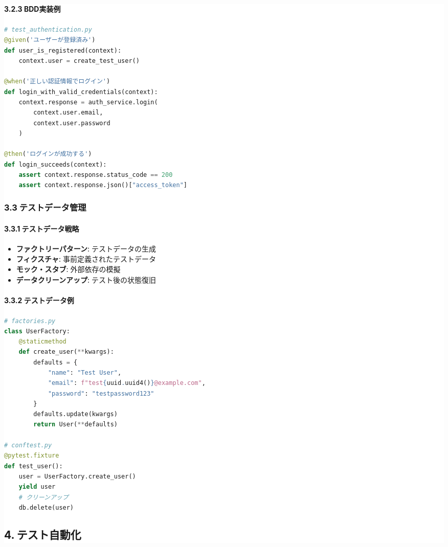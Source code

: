 #### 3.2.3 BDD実装例
```python
# test_authentication.py
@given('ユーザーが登録済み')
def user_is_registered(context):
    context.user = create_test_user()

@when('正しい認証情報でログイン')
def login_with_valid_credentials(context):
    context.response = auth_service.login(
        context.user.email, 
        context.user.password
    )

@then('ログインが成功する')
def login_succeeds(context):
    assert context.response.status_code == 200
    assert context.response.json()["access_token"]
```

### 3.3 テストデータ管理

#### 3.3.1 テストデータ戦略
- **ファクトリーパターン**: テストデータの生成
- **フィクスチャ**: 事前定義されたテストデータ
- **モック・スタブ**: 外部依存の模擬
- **データクリーンアップ**: テスト後の状態復旧

#### 3.3.2 テストデータ例
```python
# factories.py
class UserFactory:
    @staticmethod
    def create_user(**kwargs):
        defaults = {
            "name": "Test User",
            "email": f"test{uuid.uuid4()}@example.com",
            "password": "testpassword123"
        }
        defaults.update(kwargs)
        return User(**defaults)

# conftest.py
@pytest.fixture
def test_user():
    user = UserFactory.create_user()
    yield user
    # クリーンアップ
    db.delete(user)
```

## 4. テスト自動化
